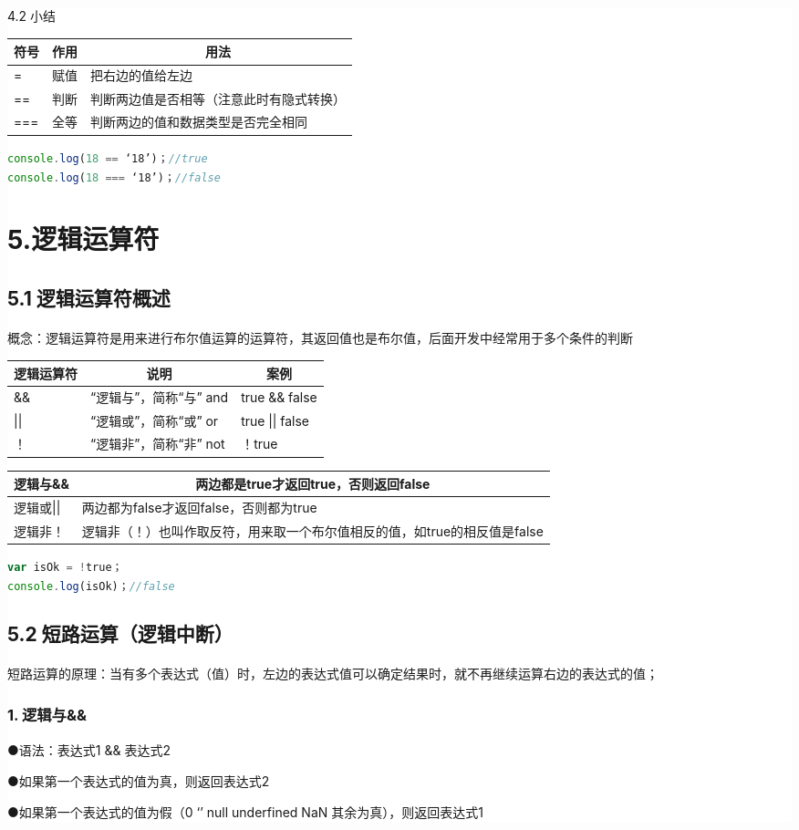 4.2 小结

| 符号 | 作用 | 用法                                     |
| ---- | ---- | ---------------------------------------- |
| =    | 赋值 | 把右边的值给左边                         |
| ==   | 判断 | 判断两边值是否相等（注意此时有隐式转换） |
| ===  | 全等 | 判断两边的值和数据类型是否完全相同       |

```javascript
console.log(18 == ‘18’)；//true
console.log(18 === ‘18’)；//false

```

# 5.逻辑运算符

## 5.1 逻辑运算符概述

概念：逻辑运算符是用来进行布尔值运算的运算符，其返回值也是布尔值，后面开发中经常用于多个条件的判断

| **逻辑运算符** | **说明**               | **案例**         |
| -------------- | ---------------------- | ---------------- |
| &&             | “逻辑与”，简称“与” and | true  && false   |
| \|\|           | “逻辑或”，简称“或” or  | true  \|\| false |
| ！             | “逻辑非”，简称“非” not | ！true           |

| 逻辑与&&   | 两边都是true才返回true，否则返回false                        |
| ---------- | ------------------------------------------------------------ |
| 逻辑或\|\| | 两边都为false才返回false，否则都为true                       |
| 逻辑非！   | 逻辑非（！）也叫作取反符，用来取一个布尔值相反的值，如true的相反值是false |

```javascript
var isOk = !true；
console.log(isOk)；//false

```

## 5.2 短路运算（逻辑中断）

短路运算的原理：当有多个表达式（值）时，左边的表达式值可以确定结果时，就不再继续运算右边的表达式的值；

### 1. 逻辑与&&

●语法：表达式1 && 表达式2

●如果第一个表达式的值为真，则返回表达式2

●如果第一个表达式的值为假（0 ‘’ null underfined NaN 其余为真），则返回表达式1
